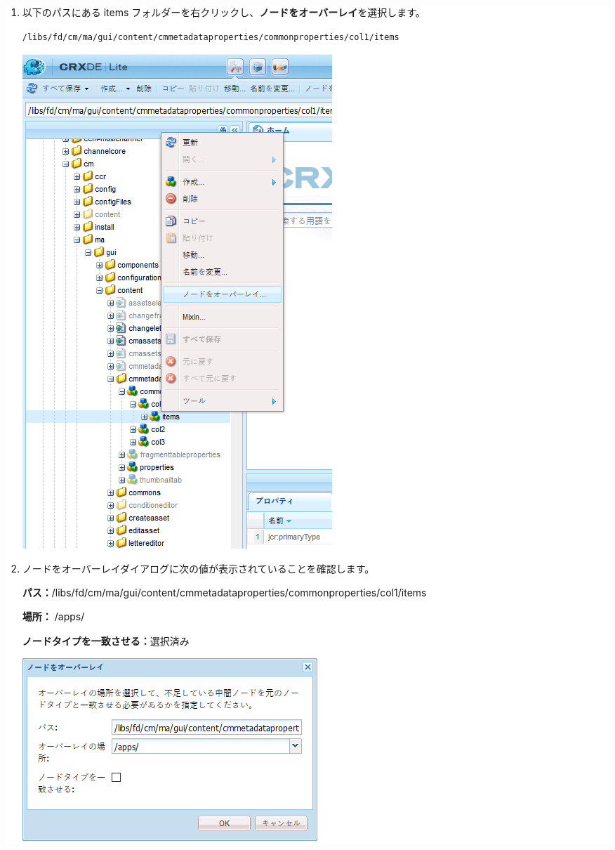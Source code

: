    1. 以下のパスにある items フォルダーを右クリックし、**ノードをオーバーレイ**&#x200B;を選択します。

      `/libs/fd/cm/ma/gui/content/cmmetadataproperties/commonproperties/col1/items`

      ![ノードをオーバーレイ](assets/itemsoverlaynode.png)

   1. ノードをオーバーレイダイアログに次の値が表示されていることを確認します。

      **パス：**/libs/fd/cm/ma/gui/content/cmmetadataproperties/commonproperties/col1/items

      **場所：** /apps/

      **ノードタイプを一致させる：**&#x200B;選択済み

      ![ノードをオーバーレイ](assets/cmmetapropertiesoverlaynode.png)
